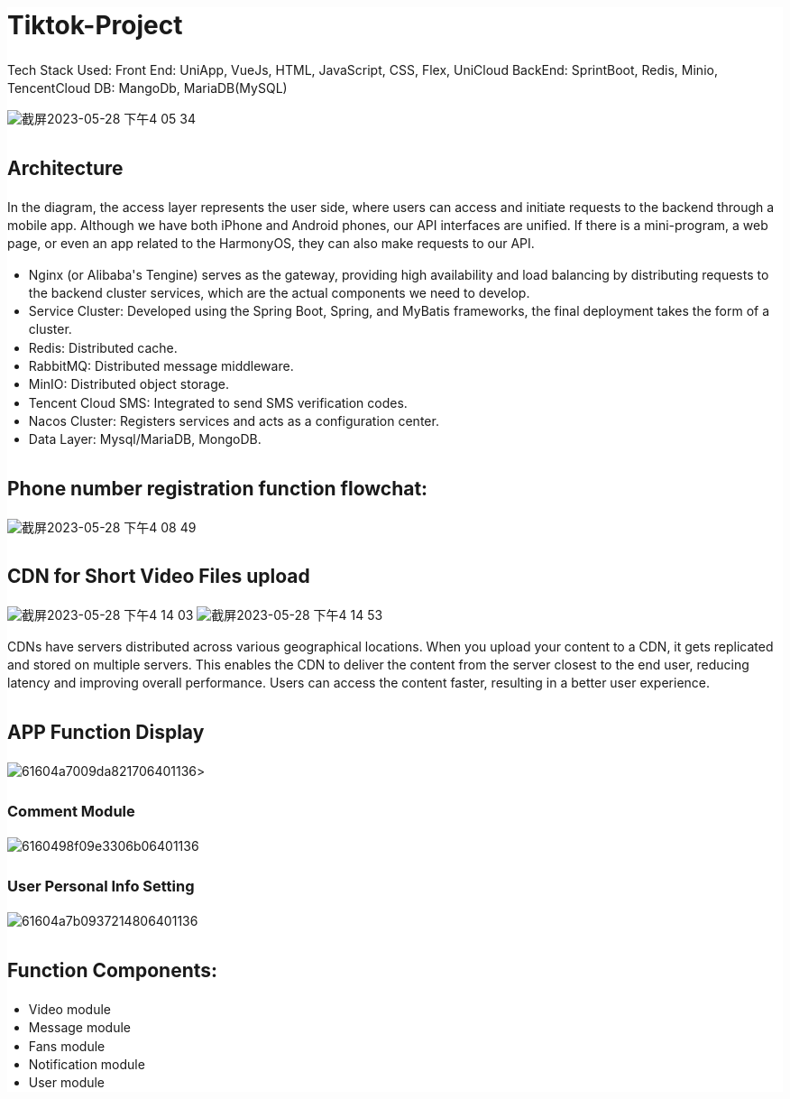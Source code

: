 # Tiktok-Project
Tech Stack Used: 
Front End: UniApp, VueJs, HTML, JavaScript, CSS, Flex, UniCloud
BackEnd: SprintBoot, Redis, Minio, TencentCloud
DB: MangoDb, MariaDB(MySQL)
                 
<img width="745" alt="截屏2023-05-28 下午4 05 34" src="https://github.com/Stephenlin1997/Tiktok-Project/assets/80722360/c5cfea48-a8b1-4e92-96db-77623df33fd5">

## Architecture
In the diagram, the access layer represents the user side, where users can access and initiate requests to the backend through a mobile app. Although we have both iPhone and Android phones, our API interfaces are unified. If there is a mini-program, a web page, or even an app related to the HarmonyOS, they can also make requests to our API.

- Nginx (or Alibaba's Tengine) serves as the gateway, providing high availability and load balancing by distributing requests to the backend cluster services, which are the actual components we need to develop.
- Service Cluster: Developed using the Spring Boot, Spring, and MyBatis frameworks, the final deployment takes the form of a cluster.
- Redis: Distributed cache.
- RabbitMQ: Distributed message middleware.
- MinIO: Distributed object storage.
- Tencent Cloud SMS: Integrated to send SMS verification codes.
- Nacos Cluster: Registers services and acts as a configuration center.
- Data Layer: Mysql/MariaDB, MongoDB.

## Phone number registration function flowchat: 
<img width="741" alt="截屏2023-05-28 下午4 08 49" src="https://github.com/Stephenlin1997/Tiktok-Project/assets/80722360/eca1219c-2ba0-4d62-a2e6-2adb536137bd">

## CDN for Short Video Files upload
<img width="793" alt="截屏2023-05-28 下午4 14 03" src="https://github.com/Stephenlin1997/Tiktok-Project/assets/80722360/96258455-5ee0-4270-8512-de25304f412f">
<img width="772" alt="截屏2023-05-28 下午4 14 53" src="https://github.com/Stephenlin1997/Tiktok-Project/assets/80722360/04e15ed4-04a4-4764-9e91-dbddf779f090">


CDNs have servers distributed across various geographical locations. When you upload your content to a CDN, it gets replicated and stored on multiple servers. This enables the CDN to deliver the content from the server closest to the end user, reducing latency and improving overall performance. Users can access the content faster, resulting in a better user experience.

## APP Function Display
![61604a7009da821706401136](https://github.com/Stephenlin1997/Tiktok-Project/assets/80722360/79f95ac6-753e-4691-ae8d-e8c4ee7913aa)>
### Comment Module
![6160498f09e3306b06401136](https://github.com/Stephenlin1997/Tiktok-Project/assets/80722360/0c4499a7-195d-4d12-99b0-9ccf290689d2)
### User Personal Info Setting
![61604a7b0937214806401136](https://github.com/Stephenlin1997/Tiktok-Project/assets/80722360/6a42a904-ba68-4b02-abfd-9d669866693a)

## Function Components:
- Video module
- Message module
- Fans module
- Notification module
- User module



